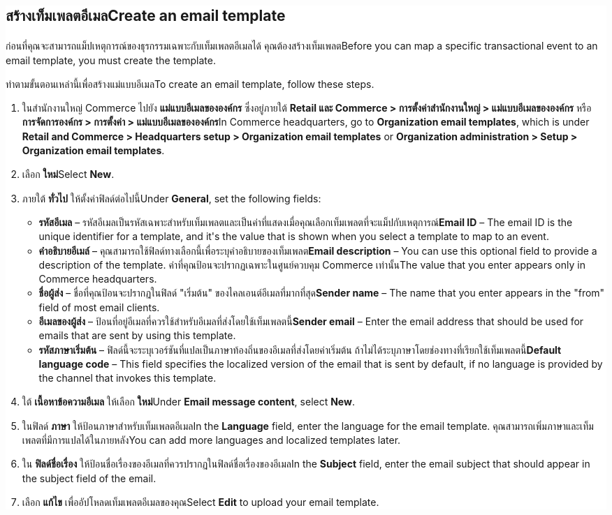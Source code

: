 ## <a name="create-an-email-template"></a><span data-ttu-id="40a21-108">สร้างเท็มเพลตอีเมล</span><span class="sxs-lookup"><span data-stu-id="40a21-108">Create an email template</span></span>

<span data-ttu-id="40a21-109">ก่อนที่คุณจะสามารถแม็ปเหตุการณ์ของธุรกรรมเฉพาะกับเท็มเพลตอีเมลได้ คุณต้องสร้างเท็มเพลต</span><span class="sxs-lookup"><span data-stu-id="40a21-109">Before you can map a specific transactional event to an email template, you must create the template.</span></span>

<span data-ttu-id="40a21-110">ทำตามขั้นตอนเหล่านี้เพื่อสร้างแม่แบบอีเมล</span><span class="sxs-lookup"><span data-stu-id="40a21-110">To create an email template, follow these steps.</span></span>

1. <span data-ttu-id="40a21-111">ในสำนักงานใหญ่ Commerce ไปยัง **แม่แบบอีเมลขององค์กร** ซึ่งอยู่ภายใต้ **Retail และ Commerce \> การตั้งค่าสำนักงานใหญ่ \> แม่แบบอีเมลขององค์กร** หรือ **การจัดการองค์กร \> การตั้งค่า \> แม่แบบอีเมลขององค์กร**</span><span class="sxs-lookup"><span data-stu-id="40a21-111">In Commerce headquarters, go to **Organization email templates**, which is under **Retail and Commerce \> Headquarters setup \> Organization email templates** or **Organization administration \> Setup \> Organization email templates**.</span></span>
1. <span data-ttu-id="40a21-112">เลือก **ใหม่**</span><span class="sxs-lookup"><span data-stu-id="40a21-112">Select **New**.</span></span>
1. <span data-ttu-id="40a21-113">ภายใต้ **ทั่วไป** ให้ตั้งค่าฟิลด์ต่อไปนี้</span><span class="sxs-lookup"><span data-stu-id="40a21-113">Under **General**, set the following fields:</span></span>

    - <span data-ttu-id="40a21-114">**รหัสอีเมล** – รหัสอีเมลเป็นรหัสเฉพาะสำหรับเท็มเพลตและเป็นค่าที่แสดงเมื่อคุณเลือกเท็มเพลตที่จะแม็ปกับเหตุการณ์</span><span class="sxs-lookup"><span data-stu-id="40a21-114">**Email ID** – The email ID is the unique identifier for a template, and it's the value that is shown when you select a template to map to an event.</span></span>
    - <span data-ttu-id="40a21-115">**คำอธิบายอีเมล์** – คุณสามารถใช้ฟิลด์ทางเลือกนี้เพื่อระบุคำอธิบายของเท็มเพลต</span><span class="sxs-lookup"><span data-stu-id="40a21-115">**Email description** – You can use this optional field to provide a description of the template.</span></span> <span data-ttu-id="40a21-116">ค่าที่คุณป้อนจะปรากฏเฉพาะในศูนย์ควบคุม Commerce เท่านั้น</span><span class="sxs-lookup"><span data-stu-id="40a21-116">The value that you enter appears only in Commerce headquarters.</span></span>
    - <span data-ttu-id="40a21-117">**ชื่อผู้ส่ง** – ชื่อที่คุณป้อนจะปรากฏในฟิลด์ "เริ่มต้น" ของไคลเอนต์อีเมลที่มากที่สุด</span><span class="sxs-lookup"><span data-stu-id="40a21-117">**Sender name** – The name that you enter appears in the "from" field of most email clients.</span></span>
    - <span data-ttu-id="40a21-118">**อีเมลของผู้ส่ง** – ป้อนที่อยู่อีเมลที่ควรใช้สำหรับอีเมลที่ส่งโดยใช้เท็มเพลตนี้</span><span class="sxs-lookup"><span data-stu-id="40a21-118">**Sender email** – Enter the email address that should be used for emails that are sent by using this template.</span></span>
    - <span data-ttu-id="40a21-119">**รหัสภาษาเริ่มต้น** – ฟิลด์นี้จะระบุเวอร์ชันที่แปลเป็นภาษาท้องถิ่นของอีเมลที่ส่งโดยค่าเริ่มต้น ถ้าไม่ได้ระบุภาษาโดยช่องทางที่เรียกใช้เท็มเพลตนี้</span><span class="sxs-lookup"><span data-stu-id="40a21-119">**Default language code** – This field specifies the localized version of the email that is sent by default, if no language is provided by the channel that invokes this template.</span></span>

1. <span data-ttu-id="40a21-120">ใต้ **เนื้อหาข้อความอีเมล** ให้เลือก **ใหม่**</span><span class="sxs-lookup"><span data-stu-id="40a21-120">Under **Email message content**, select **New**.</span></span>
1. <span data-ttu-id="40a21-121">ในฟิลด์ **ภาษา** ให้ป้อนภาษาสำหรับเท็มเพลตอีเมล</span><span class="sxs-lookup"><span data-stu-id="40a21-121">In the **Language** field, enter the language for the email template.</span></span> <span data-ttu-id="40a21-122">คุณสามารถเพิ่มภาษาและเท็มเพลตที่มีการแปลได้ในภายหลัง</span><span class="sxs-lookup"><span data-stu-id="40a21-122">You can add more languages and localized templates later.</span></span>
1. <span data-ttu-id="40a21-123">ใน **ฟิลด์ชื่อเรื่อง** ให้ป้อนชื่อเรื่องของอีเมลที่ควรปรากฏในฟิลด์ชื่อเรื่องของอีเมล</span><span class="sxs-lookup"><span data-stu-id="40a21-123">In the **Subject** field, enter the email subject that should appear in the subject field of the email.</span></span>
1. <span data-ttu-id="40a21-124">เลือก **แก้ไข** เพื่ออัปโหลดเท็มเพลตอีเมลของคุณ</span><span class="sxs-lookup"><span data-stu-id="40a21-124">Select **Edit** to upload your email template.</span></span>
